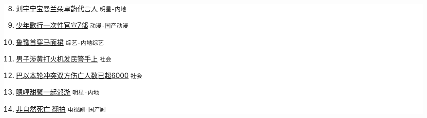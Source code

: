 8. [刘宇宁宝曼兰朵卓韵代言人](https://m.weibo.cn/search?containerid=100103type%3D1%26t%3D10%26q%3D%23%E5%88%98%E5%AE%87%E5%AE%81%E5%AE%9D%E6%9B%BC%E5%85%B0%E6%9C%B5%E5%8D%93%E9%9F%B5%E4%BB%A3%E8%A8%80%E4%BA%BA%23&stream_entry_id=31&isnewpage=1&extparam=seat%3D1%26band_rank%3D7%26pos%3D6%26c_type%3D31%26is_ad_pos%3D1%26q%3D%2523%25E5%2588%2598%25E5%25AE%2587%25E5%25AE%2581%25E5%25AE%259D%25E6%259B%25BC%25E5%2585%25B0%25E6%259C%25B5%25E5%258D%2593%25E9%259F%25B5%25E4%25BB%25A3%25E8%25A8%2580%25E4%25BA%25BA%2523%26cate%3D5001%26adid%3D207300%26stream_entry_id%3D31%26lcate%3D5001%26dgr%3D0%26filter_type%3Drealtimehot%26topic_ad%3D1%26display_time%3D1696856817%26pre_seqid%3D1696856817593017592169) `明星-内地` 

9. [少年歌行一次性官宣7部](https://m.weibo.cn/search?containerid=100103type%3D1%26t%3D10%26q%3D%23%E5%B0%91%E5%B9%B4%E6%AD%8C%E8%A1%8C%E4%B8%80%E6%AC%A1%E6%80%A7%E5%AE%98%E5%AE%A37%E9%83%A8%23&stream_entry_id=31&isnewpage=1&extparam=seat%3D1%26flag%3D1%26pos%3D7%26c_type%3D31%26q%3D%2523%25E5%25B0%2591%25E5%25B9%25B4%25E6%25AD%258C%25E8%25A1%258C%25E4%25B8%2580%25E6%25AC%25A1%25E6%2580%25A7%25E5%25AE%2598%25E5%25AE%25A37%25E9%2583%25A8%2523%26cate%3D5001%26realpos%3D7%26lcate%3D5001%26dgr%3D0%26stream_entry_id%3D31%26band_rank%3D7%26filter_type%3Drealtimehot%26display_time%3D1696856817%26pre_seqid%3D1696856817593017592169) `动漫-国产动漫` 

10. [鲁豫首穿马面裙](https://m.weibo.cn/search?containerid=100103type%3D1%26t%3D10%26q%3D%23%E9%B2%81%E8%B1%AB%E9%A6%96%E7%A9%BF%E9%A9%AC%E9%9D%A2%E8%A3%99%23&stream_entry_id=31&isnewpage=1&extparam=seat%3D1%26flag%3D0%26pos%3D8%26c_type%3D31%26q%3D%2523%25E9%25B2%2581%25E8%25B1%25AB%25E9%25A6%2596%25E7%25A9%25BF%25E9%25A9%25AC%25E9%259D%25A2%25E8%25A3%2599%2523%26cate%3D5001%26realpos%3D8%26lcate%3D5001%26dgr%3D0%26stream_entry_id%3D31%26band_rank%3D8%26filter_type%3Drealtimehot%26display_time%3D1696856817%26pre_seqid%3D1696856817593017592169) `综艺-内地综艺` 

11. [男子涉黄打火机发民警手上](https://m.weibo.cn/search?containerid=100103type%3D1%26t%3D10%26q%3D%23%E7%94%B7%E5%AD%90%E6%B6%89%E9%BB%84%E6%89%93%E7%81%AB%E6%9C%BA%E5%8F%91%E6%B0%91%E8%AD%A6%E6%89%8B%E4%B8%8A%23&stream_entry_id=31&isnewpage=1&extparam=seat%3D1%26flag%3D32768%26pos%3D9%26c_type%3D31%26q%3D%2523%25E7%2594%25B7%25E5%25AD%2590%25E6%25B6%2589%25E9%25BB%2584%25E6%2589%2593%25E7%2581%25AB%25E6%259C%25BA%25E5%258F%2591%25E6%25B0%2591%25E8%25AD%25A6%25E6%2589%258B%25E4%25B8%258A%2523%26cate%3D5001%26realpos%3D9%26lcate%3D5001%26dgr%3D0%26stream_entry_id%3D31%26band_rank%3D9%26filter_type%3Drealtimehot%26display_time%3D1696856817%26pre_seqid%3D1696856817593017592169) `社会` 

12. [巴以本轮冲突双方伤亡人数已超6000](https://m.weibo.cn/search?containerid=100103type%3D1%26t%3D10%26q%3D%23%E5%B7%B4%E4%BB%A5%E6%9C%AC%E8%BD%AE%E5%86%B2%E7%AA%81%E5%8F%8C%E6%96%B9%E4%BC%A4%E4%BA%A1%E4%BA%BA%E6%95%B0%E5%B7%B2%E8%B6%856000%23&stream_entry_id=31&isnewpage=1&extparam=seat%3D1%26flag%3D1%26pos%3D10%26c_type%3D31%26q%3D%2523%25E5%25B7%25B4%25E4%25BB%25A5%25E6%259C%25AC%25E8%25BD%25AE%25E5%2586%25B2%25E7%25AA%2581%25E5%258F%258C%25E6%2596%25B9%25E4%25BC%25A4%25E4%25BA%25A1%25E4%25BA%25BA%25E6%2595%25B0%25E5%25B7%25B2%25E8%25B6%25856000%2523%26cate%3D5001%26realpos%3D10%26lcate%3D5001%26dgr%3D0%26stream_entry_id%3D31%26band_rank%3D10%26filter_type%3Drealtimehot%26display_time%3D1696856817%26pre_seqid%3D1696856817593017592169) `社会` 

13. [嗯哼甜馨一起郊游](https://m.weibo.cn/search?containerid=100103type%3D1%26t%3D10%26q%3D%23%E5%97%AF%E5%93%BC%E7%94%9C%E9%A6%A8%E4%B8%80%E8%B5%B7%E9%83%8A%E6%B8%B8%23&stream_entry_id=31&isnewpage=1&extparam=seat%3D1%26flag%3D2%26pos%3D11%26c_type%3D31%26q%3D%2523%25E5%2597%25AF%25E5%2593%25BC%25E7%2594%259C%25E9%25A6%25A8%25E4%25B8%2580%25E8%25B5%25B7%25E9%2583%258A%25E6%25B8%25B8%2523%26cate%3D5001%26realpos%3D11%26lcate%3D5001%26dgr%3D0%26stream_entry_id%3D31%26band_rank%3D11%26filter_type%3Drealtimehot%26display_time%3D1696856817%26pre_seqid%3D1696856817593017592169) `明星-内地` 

14. [非自然死亡 翻拍](https://m.weibo.cn/search?containerid=100103type%3D1%26t%3D10%26q%3D%E9%9D%9E%E8%87%AA%E7%84%B6%E6%AD%BB%E4%BA%A1+%E7%BF%BB%E6%8B%8D&stream_entry_id=31&isnewpage=1&extparam=seat%3D1%26flag%3D0%26pos%3D12%26c_type%3D31%26q%3D%25E9%259D%259E%25E8%2587%25AA%25E7%2584%25B6%25E6%25AD%25BB%25E4%25BA%25A1%2520%25E7%25BF%25BB%25E6%258B%258D%26cate%3D5001%26realpos%3D12%26lcate%3D5001%26dgr%3D0%26stream_entry_id%3D31%26band_rank%3D12%26filter_type%3Drealtimehot%26display_time%3D1696856817%26pre_seqid%3D1696856817593017592169) `电视剧-国产剧` 
